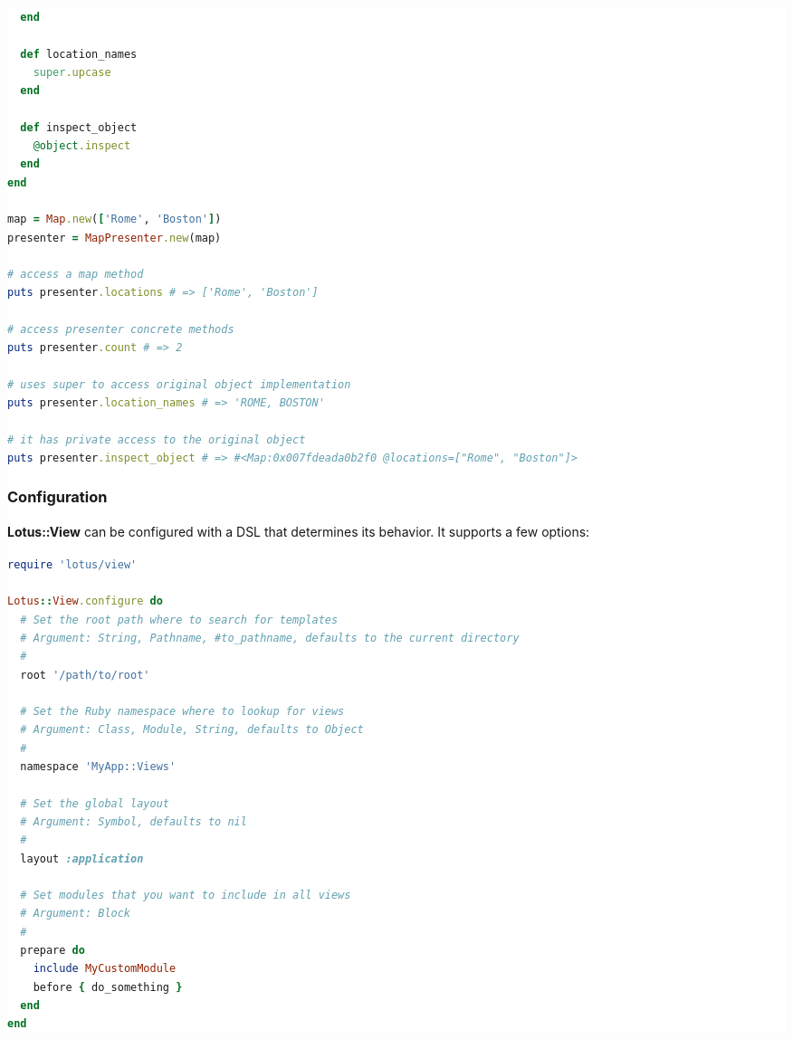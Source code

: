 ```ruby
  end

  def location_names
    super.upcase
  end

  def inspect_object
    @object.inspect
  end
end

map = Map.new(['Rome', 'Boston'])
presenter = MapPresenter.new(map)

# access a map method
puts presenter.locations # => ['Rome', 'Boston']

# access presenter concrete methods
puts presenter.count # => 2

# uses super to access original object implementation
puts presenter.location_names # => 'ROME, BOSTON'

# it has private access to the original object
puts presenter.inspect_object # => #<Map:0x007fdeada0b2f0 @locations=["Rome", "Boston"]>
```

### Configuration

__Lotus::View__ can be configured with a DSL that determines its behavior.
It supports a few options:

```ruby
require 'lotus/view'

Lotus::View.configure do
  # Set the root path where to search for templates
  # Argument: String, Pathname, #to_pathname, defaults to the current directory
  #
  root '/path/to/root'

  # Set the Ruby namespace where to lookup for views
  # Argument: Class, Module, String, defaults to Object
  #
  namespace 'MyApp::Views'

  # Set the global layout
  # Argument: Symbol, defaults to nil
  #
  layout :application

  # Set modules that you want to include in all views
  # Argument: Block
  #
  prepare do
    include MyCustomModule
    before { do_something }
  end
end
```

